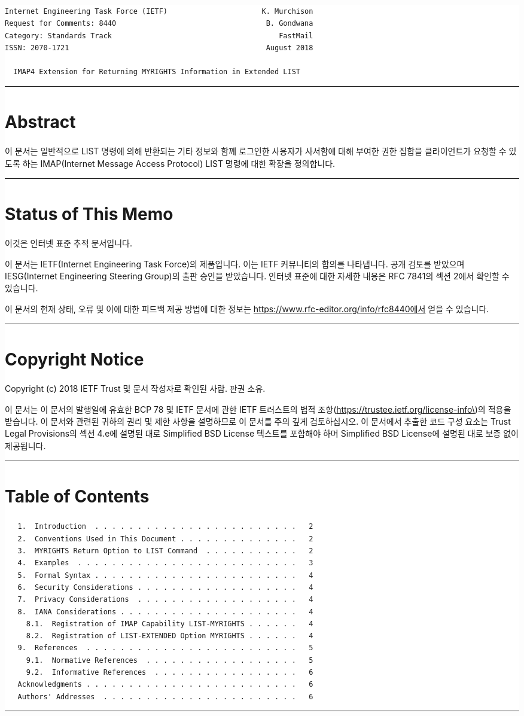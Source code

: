 

```text
Internet Engineering Task Force (IETF)                      K. Murchison
Request for Comments: 8440                                   B. Gondwana
Category: Standards Track                                       FastMail
ISSN: 2070-1721                                              August 2018

  IMAP4 Extension for Returning MYRIGHTS Information in Extended LIST
```

---
# **Abstract**

이 문서는 일반적으로 LIST 명령에 의해 반환되는 기타 정보와 함께 로그인한 사용자가 사서함에 대해 부여한 권한 집합을 클라이언트가 요청할 수 있도록 하는 IMAP\(Internet Message Access Protocol\) LIST 명령에 대한 확장을 정의합니다.

---
# **Status of This Memo**

이것은 인터넷 표준 추적 문서입니다.

이 문서는 IETF\(Internet Engineering Task Force\)의 제품입니다. 이는 IETF 커뮤니티의 합의를 나타냅니다. 공개 검토를 받았으며 IESG\(Internet Engineering Steering Group\)의 출판 승인을 받았습니다. 인터넷 표준에 대한 자세한 내용은 RFC 7841의 섹션 2에서 확인할 수 있습니다.

이 문서의 현재 상태, 오류 및 이에 대한 피드백 제공 방법에 대한 정보는 https://www.rfc-editor.org/info/rfc8440에서 얻을 수 있습니다.

---
# **Copyright Notice**

Copyright \(c\) 2018 IETF Trust 및 문서 작성자로 확인된 사람. 판권 소유.

이 문서는 이 문서의 발행일에 유효한 BCP 78 및 IETF 문서에 관한 IETF 트러스트의 법적 조항\(https://trustee.ietf.org/license-info\)의 적용을 받습니다. 이 문서와 관련된 귀하의 권리 및 제한 사항을 설명하므로 이 문서를 주의 깊게 검토하십시오. 이 문서에서 추출한 코드 구성 요소는 Trust Legal Provisions의 섹션 4.e에 설명된 대로 Simplified BSD License 텍스트를 포함해야 하며 Simplified BSD License에 설명된 대로 보증 없이 제공됩니다.

---
# **Table of Contents**

```text
   1.  Introduction  . . . . . . . . . . . . . . . . . . . . . . . .   2
   2.  Conventions Used in This Document . . . . . . . . . . . . . .   2
   3.  MYRIGHTS Return Option to LIST Command  . . . . . . . . . . .   2
   4.  Examples  . . . . . . . . . . . . . . . . . . . . . . . . . .   3
   5.  Formal Syntax . . . . . . . . . . . . . . . . . . . . . . . .   4
   6.  Security Considerations . . . . . . . . . . . . . . . . . . .   4
   7.  Privacy Considerations  . . . . . . . . . . . . . . . . . . .   4
   8.  IANA Considerations . . . . . . . . . . . . . . . . . . . . .   4
     8.1.  Registration of IMAP Capability LIST-MYRIGHTS . . . . . .   4
     8.2.  Registration of LIST-EXTENDED Option MYRIGHTS . . . . . .   4
   9.  References  . . . . . . . . . . . . . . . . . . . . . . . . .   5
     9.1.  Normative References  . . . . . . . . . . . . . . . . . .   5
     9.2.  Informative References  . . . . . . . . . . . . . . . . .   6
   Acknowledgments . . . . . . . . . . . . . . . . . . . . . . . . .   6
   Authors' Addresses  . . . . . . . . . . . . . . . . . . . . . . .   6
```

---